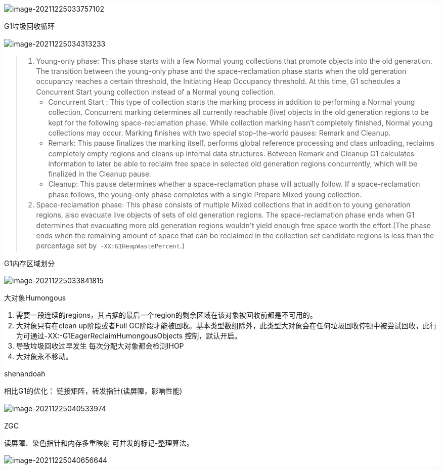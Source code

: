 ![image-20211225033757102](/Users/zhang/Documents/lagou/lagou_private_education/作业预习/2021.12.26/image-20211225033757102-0374679.png)

G1垃圾回收循环

![image-20211225034313233](/Users/zhang/Documents/lagou/lagou_private_education/作业预习/2021.12.26/image-20211225034313233-0374995.png)

> 1. Young-only phase: This phase starts with a few Normal young collections that promote objects into the old generation. The transition between the young-only phase and the space-reclamation phase starts when the old generation occupancy reaches a certain threshold, the Initiating Heap Occupancy threshold. At this time, G1 schedules a Concurrent Start young collection instead of a Normal young collection. 
>    - Concurrent Start : This type of collection starts the marking process in addition to performing a Normal young collection. Concurrent marking determines all currently reachable (live) objects in the old generation regions to be kept for the following space-reclamation phase. While collection marking hasn’t completely finished, Normal young collections may occur. Marking finishes with two special stop-the-world pauses: Remark and Cleanup. 
>    - Remark: This pause finalizes the marking itself, performs global reference processing and class unloading, reclaims completely empty regions and cleans up internal data structures. Between Remark and Cleanup G1 calculates information to later be able to reclaim free space in selected old generation regions concurrently, which will be finalized in the Cleanup pause.
>    - Cleanup: This pause determines whether a space-reclamation phase will actually follow. If a space-reclamation phase follows, the young-only phase completes with a single Prepare Mixed young collection. 
> 2. Space-reclamation phase: This phase consists of multiple Mixed collections that in addition to young generation regions, also evacuate live objects of sets of old generation regions. The space-reclamation phase ends when G1 determines that evacuating more old generation regions wouldn't yield enough free space worth the effort.(The phase ends when the remaining amount of space that can be reclaimed in the collection set candidate regions is less than the percentage set by` -XX:G1HeapWastePercent`.)

G1内存区域划分

![image-20211225033841815](/Users/zhang/Documents/lagou/lagou_private_education/作业预习/2021.12.26/image-20211225033841815-0374723.png)

大对象Humongous 

1. 需要一段连续的regions，其占据的最后一个region的剩余区域在该对象被回收前都是不可用的。
2. 大对象只有在clean up阶段或者Full GC阶段才能被回收。基本类型数组除外，此类型大对象会在任何垃圾回收停顿中被尝试回收，此行为可通过-XX:-G1EagerReclaimHumongousObjects 控制，默认开启。
3. 导致垃圾回收过早发生 每次分配大对象都会检测IHOP
4. 大对象永不移动。

shenandoah

相比G1的优化： 链接矩阵，转发指针(读屏障，影响性能)

![image-20211225040533974](/Users/zhang/Documents/lagou/lagou_private_education/作业预习/2021.12.26/image-20211225040533974-0376336.png)

ZGC

读屏障、染色指针和内存多重映射 可并发的标记-整理算法。

![image-20211225040656644](/Users/zhang/Documents/lagou/lagou_private_education/作业预习/2021.12.26/image-20211225040656644-0376419.png)